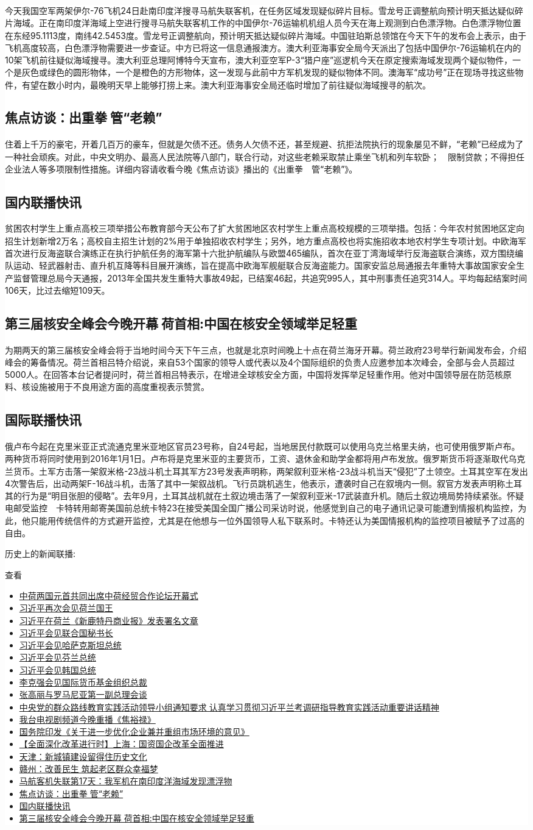 
今天我国空军两架伊尔-76飞机24日赴南印度洋搜寻马航失联客机，在任务区域发现疑似碎片目标。雪龙号正调整航向预计明天抵达疑似碎片海域。正在南印度洋海域上空进行搜寻马航失联客机工作的中国伊尔-76运输机机组人员今天在海上观测到白色漂浮物。白色漂浮物位置在东经95.1113度，南纬42.5453度。雪龙号正调整航向，预计明天抵达疑似碎片海域。中国驻珀斯总领馆在今天下午的发布会上表示，由于飞机高度较高，白色漂浮物需要进一步查证。中方已将这一信息通报澳方。澳大利亚海事安全局今天派出了包括中国伊尔-76运输机在内的10架飞机前往疑似海域搜寻。澳大利亚总理阿博特今天宣布，澳大利亚空军P-3“猎户座”巡逻机今天在原定搜索海域发现两个疑似物件，一个是灰色或绿色的圆形物体，一个是橙色的方形物体，这一发现与此前中方军机发现的疑似物体不同。澳海军“成功号”正在现场寻找这些物件，有望在数小时内，最晚明天早上能够打捞上来。澳大利亚海事安全局还临时增加了前往疑似海域搜寻的航次。


## 焦点访谈：出重拳 管“老赖”


住着上千万的豪宅，开着几百万的豪车，但就是欠债不还。债务人欠债不还，甚至规避、抗拒法院执行的现象屡见不鲜，“老赖”已经成为了一种社会顽疾。对此，中央文明办、最高人民法院等八部门，联合行动，对这些老赖采取禁止乘坐飞机和列车软卧；　限制贷款；不得担任企业法人等多项限制性措施。详细内容请收看今晚《焦点访谈》播出的《出重拳　管“老赖”》。


## 国内联播快讯


贫困农村学生上重点高校三项举措公布教育部今天公布了扩大贫困地区农村学生上重点高校规模的三项举措。包括：今年农村贫困地区定向招生计划新增2万名；高校自主招生计划的2%用于单独招收农村学生；另外，地方重点高校也将实施招收本地农村学生专项计划。中欧海军首次进行反海盗联合演练正在执行护航任务的海军第十六批护航编队与欧盟465编队，首次在亚丁湾海域举行反海盗联合演练，双方围绕编队运动、轻武器射击、直升机互降等科目展开演练，旨在提高中欧海军舰艇联合反海盗能力。国家安监总局通报去年重特大事故国家安全生产监督管理总局今天通报，2013年全国共发生重特大事故49起，已结案46起，共追究995人，其中刑事责任追究314人。平均每起结案时间106天，比过去缩短109天。


## 第三届核安全峰会今晚开幕 荷首相:中国在核安全领域举足轻重


为期两天的第三届核安全峰会将于当地时间今天下午三点，也就是北京时间晚上十点在荷兰海牙开幕。荷兰政府23号举行新闻发布会，介绍峰会的筹备情况。荷兰首相吕特介绍说，来自53个国家的领导人或代表以及4个国际组织的负责人应邀参加本次峰会，全部与会人员超过5000人。在回答本台记者提问时，荷兰首相吕特表示，在增进全球核安全方面，中国将发挥举足轻重作用。他对中国领导层在防范核原料、核设施被用于不良用途方面的高度重视表示赞赏。


## 国际联播快讯


俄卢布今起在克里米亚正式流通克里米亚地区官员23号称，自24号起，当地居民付款既可以使用乌克兰格里夫纳，也可使用俄罗斯卢布。两种货币将同时使用到2016年1月1日。卢布将是克里米亚的主要货币，工资、退休金和助学金都将用卢布发放。俄罗斯货币将逐渐取代乌克兰货币。土军方击落一架叙米格-23战斗机土耳其军方23号发表声明称，两架叙利亚米格-23战斗机当天“侵犯”了土领空。土耳其空军在发出4次警告后，出动两架F-16战斗机，击落了其中一架叙战机。飞行员跳机逃生，他表示，遭袭时自己在叙境内一侧。叙官方发表声明称土耳其的行为是“明目张胆的侵略”。去年9月，土耳其战机就在土叙边境击落了一架叙利亚米-17武装直升机。随后土叙边境局势持续紧张。怀疑电邮受监控　卡特转用邮寄美国前总统卡特23在接受美国全国广播公司采访时说，他感觉到自己的电子通讯记录可能遭到情报机构监控，为此，他只能用传统信件的方式避开监控，尤其是在他想与一位外国领导人私下联系时。卡特还认为美国情报机构的监控项目被赋予了过高的自由。






历史上的新闻联播:

 查看
 

* [中荷两国元首共同出席中荷经贸合作论坛开幕式](#中荷两国元首共同出席中荷经贸合作论坛开幕式)
* [习近平再次会见荷兰国王](#习近平再次会见荷兰国王)
* [习近平在荷兰《新鹿特丹商业报》发表署名文章](#习近平在荷兰《新鹿特丹商业报》发表署名文章)
* [习近平会见联合国秘书长](#习近平会见联合国秘书长)
* [习近平会见哈萨克斯坦总统](#习近平会见哈萨克斯坦总统)
* [习近平会见芬兰总统](#习近平会见芬兰总统)
* [习近平会见韩国总统](#习近平会见韩国总统)
* [李克强会见国际货币基金组织总裁](#李克强会见国际货币基金组织总裁)
* [张高丽与罗马尼亚第一副总理会谈](#张高丽与罗马尼亚第一副总理会谈)
* [中央党的群众路线教育实践活动领导小组通知要求 认真学习贯彻习近平兰考调研指导教育实践活动重要讲话精神](#中央党的群众路线教育实践活动领导小组通知要求-认真学习贯彻习近平兰考调研指导教育实践活动重要讲话精神)
* [我台电视剧频道今晚重播《焦裕禄》](#我台电视剧频道今晚重播《焦裕禄》)
* [国务院印发《关于进一步优化企业兼并重组市场环境的意见》](#国务院印发《关于进一步优化企业兼并重组市场环境的意见》)
* [【全面深化改革进行时】上海：国资国企改革全面推进](#【全面深化改革进行时】上海：国资国企改革全面推进)
* [天津：新城镇建设留得住历史文化](#天津：新城镇建设留得住历史文化)
* [赣州：改善民生 筑起老区群众幸福梦](#赣州：改善民生-筑起老区群众幸福梦)
* [马航客机失联第17天：我军机在南印度洋海域发现漂浮物](#马航客机失联第17天：我军机在南印度洋海域发现漂浮物)
* [焦点访谈：出重拳 管“老赖”](#焦点访谈：出重拳-管“老赖”)
* [国内联播快讯](#国内联播快讯)
* [第三届核安全峰会今晚开幕 荷首相:中国在核安全领域举足轻重](#第三届核安全峰会今晚开幕-荷首相-中国在核安全领域举足轻重)